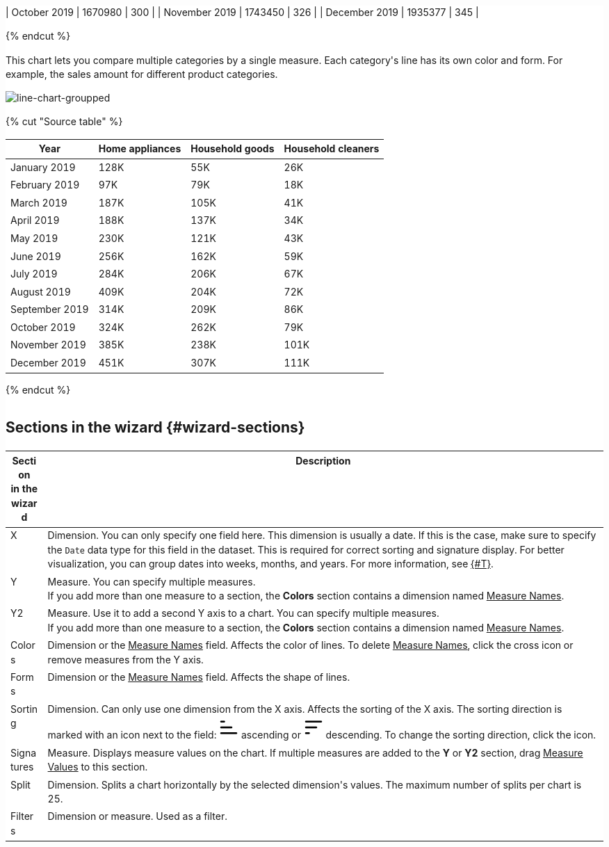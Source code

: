 | October 2019 | 1670980 | 300 |
| November 2019 | 1743450 | 326 |
| December 2019 | 1935377 | 345 |

{% endcut %}

This chart lets you compare multiple categories by a single measure. Each category's line has its own color and form. For example, the sales amount for different product categories.

![line-chart-groupped](../../_assets/datalens/visualization-ref/line-chart/line-chart-groupped.png)

{% cut "Source table" %}

| Year | Home appliances | Household goods | Household cleaners |
----- | ---------| ---------- | ----------
| January 2019 | 128K | 55K | 26K |
| February 2019 | 97K | 79K | 18K |
| March 2019 | 187K | 105K | 41K |
| April 2019 | 188K | 137K | 34K |
| May 2019 | 230K | 121K | 43K |
| June 2019 | 256K | 162K | 59K |
| July 2019 | 284K | 206K | 67K |
| August 2019 | 409K | 204K | 72K |
| September 2019 | 314K | 209K | 86K |
| October 2019 | 324K | 262K | 79K |
| November 2019 | 385K | 238K | 101K |
| December 2019 | 451K | 307K | 111K |

{% endcut %}

## Sections in the wizard {#wizard-sections}

| Section<br/> in the wizard | Description |
----- | ----
| X | Dimension. You can only specify one field here. This dimension is usually a date. If this is the case, make sure to specify the `Date` data type for this field in the dataset. This is required for correct sorting and signature display. For better visualization, you can group dates into weeks, months, and years. For more information, see [{#T}](../concepts/chart/settings.md#field-settings). |
| Y | Measure. You can specify multiple measures.<br/>If you add more than one measure to a section, the **Colors** section contains a dimension named [Measure Names](../concepts/chart/measure-values.md). |
| Y2 | Measure. Use it to add a second Y axis to a chart. You can specify multiple measures.<br/>If you add more than one measure to a section, the **Colors** section contains a dimension named [Measure Names](../concepts/chart/measure-values.md). |
| Colors | Dimension or the [Measure Names](../concepts/chart/measure-values.md) field. Affects the color of lines. To delete [Measure Names](../concepts/chart/measure-values.md), click the cross icon or remove measures from the Y axis. |
| Forms | Dimension or the [Measure Names](../concepts/chart/measure-values.md) field. Affects the shape of lines. |
| Sorting | Dimension. Can only use one dimension from the X axis. Affects the sorting of the X axis. The sorting direction is marked with an icon next to the field: ![image](../../_assets/datalens/sort_asc.svg) ascending or ![image](../../_assets/datalens/sort_desc.svg) descending. To change the sorting direction, click the icon. |
| Signatures | Measure. Displays measure values on the chart. If multiple measures are added to the **Y** or **Y2** section, drag [Measure Values](../concepts/chart/measure-values.md) to this section. |
| Split | Dimension. Splits a chart horizontally by the selected dimension's values. The maximum number of splits per chart is 25. |
| Filters | Dimension or measure. Used as a filter. |
